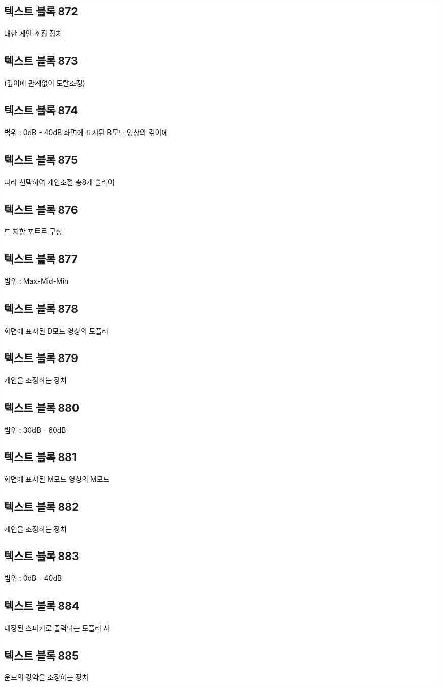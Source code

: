## 텍스트 블록 872
대한 게인 조정 장치

## 텍스트 블록 873
(깊이에 관계없이 토탈조정)

## 텍스트 블록 874
범위 : 0dB - 40dB 화면에 표시된 B모드 영상의 깊이에

## 텍스트 블록 875
따라 선택하여 게인조절 총8개 슬라이

## 텍스트 블록 876
드 저항 포트로 구성

## 텍스트 블록 877
범위 : Max-Mid-Min

## 텍스트 블록 878
화면에 표시된 D모드 영상의 도플러

## 텍스트 블록 879
게인을 조정하는 장치

## 텍스트 블록 880
범위 : 30dB - 60dB

## 텍스트 블록 881
화면에 표시된 M모드 영상의 M모드

## 텍스트 블록 882
게인을 조정하는 장치

## 텍스트 블록 883
범위 : 0dB - 40dB

## 텍스트 블록 884
내장된 스피커로 출력되는 도플러 사

## 텍스트 블록 885
운드의 강약을 조정하는 장치
